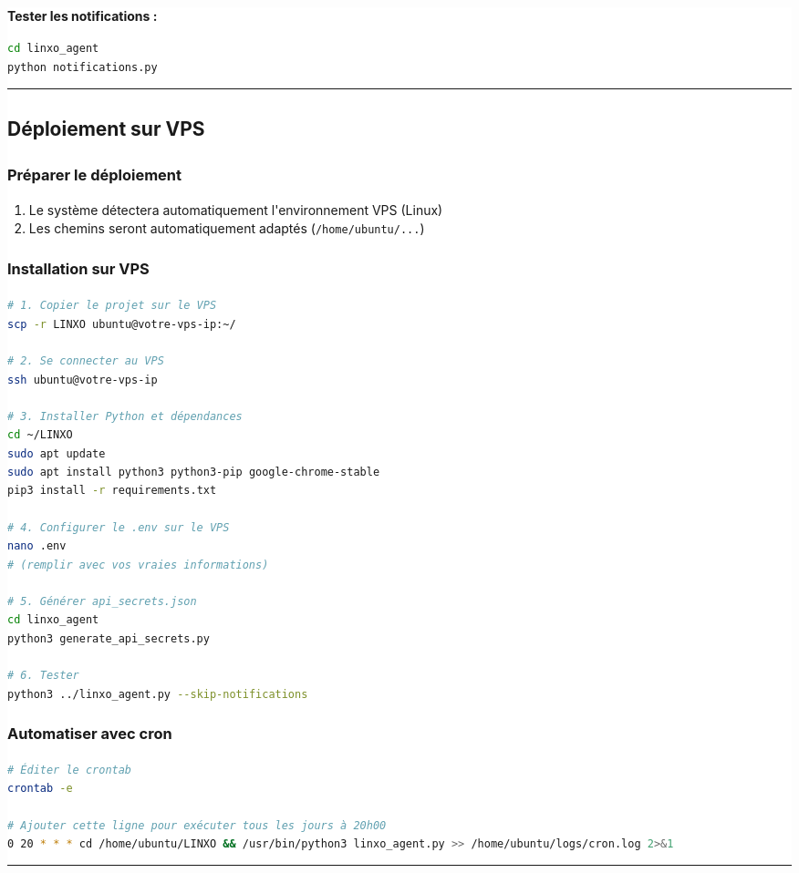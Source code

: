 **Tester les notifications :**
```bash
cd linxo_agent
python notifications.py
```

---

## Déploiement sur VPS

### Préparer le déploiement

1. Le système détectera automatiquement l'environnement VPS (Linux)
2. Les chemins seront automatiquement adaptés (`/home/ubuntu/...`)

### Installation sur VPS

```bash
# 1. Copier le projet sur le VPS
scp -r LINXO ubuntu@votre-vps-ip:~/

# 2. Se connecter au VPS
ssh ubuntu@votre-vps-ip

# 3. Installer Python et dépendances
cd ~/LINXO
sudo apt update
sudo apt install python3 python3-pip google-chrome-stable
pip3 install -r requirements.txt

# 4. Configurer le .env sur le VPS
nano .env
# (remplir avec vos vraies informations)

# 5. Générer api_secrets.json
cd linxo_agent
python3 generate_api_secrets.py

# 6. Tester
python3 ../linxo_agent.py --skip-notifications
```

### Automatiser avec cron

```bash
# Éditer le crontab
crontab -e

# Ajouter cette ligne pour exécuter tous les jours à 20h00
0 20 * * * cd /home/ubuntu/LINXO && /usr/bin/python3 linxo_agent.py >> /home/ubuntu/logs/cron.log 2>&1
```

---
